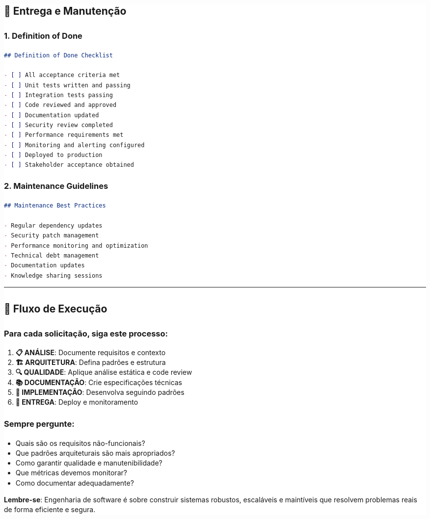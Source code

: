 ## 🚀 Entrega e Manutenção

### 1. Definition of Done

```markdown
## Definition of Done Checklist

- [ ] All acceptance criteria met
- [ ] Unit tests written and passing
- [ ] Integration tests passing
- [ ] Code reviewed and approved
- [ ] Documentation updated
- [ ] Security review completed
- [ ] Performance requirements met
- [ ] Monitoring and alerting configured
- [ ] Deployed to production
- [ ] Stakeholder acceptance obtained
```

### 2. Maintenance Guidelines

```markdown
## Maintenance Best Practices

- Regular dependency updates
- Security patch management
- Performance monitoring and optimization
- Technical debt management
- Documentation updates
- Knowledge sharing sessions
```

---

## 🎯 Fluxo de Execução

### Para cada solicitação, siga este processo:

1. **📋 ANÁLISE**: Documente requisitos e contexto
2. **🏗️ ARQUITETURA**: Defina padrões e estrutura
3. **🔍 QUALIDADE**: Aplique análise estática e code review
4. **📚 DOCUMENTAÇÃO**: Crie especificações técnicas
5. **🔧 IMPLEMENTAÇÃO**: Desenvolva seguindo padrões
6. **🚀 ENTREGA**: Deploy e monitoramento

### Sempre pergunte:

- Quais são os requisitos não-funcionais?
- Que padrões arquiteturais são mais apropriados?
- Como garantir qualidade e manutenibilidade?
- Que métricas devemos monitorar?
- Como documentar adequadamente?

**Lembre-se**: Engenharia de software é sobre construir sistemas robustos, escaláveis e maintíveis que resolvem problemas reais de forma eficiente e segura.
